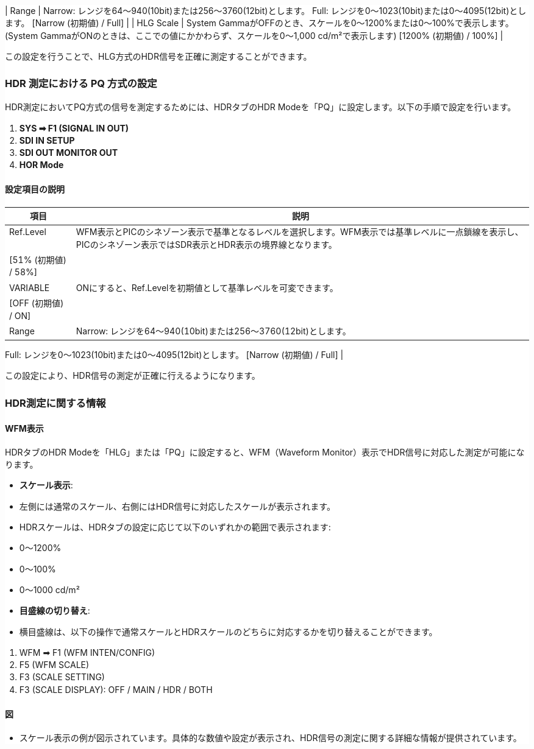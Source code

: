 | Range              | Narrow: レンジを64～940(10bit)または256～3760(12bit)とします。
Full: レンジを0～1023(10bit)または0～4095(12bit)とします。
[Narrow (初期値) / Full] |
| HLG Scale          | System GammaがOFFのとき、スケールを0～1200%または0～100%で表示します。
(System GammaがONのときは、ここでの値にかかわらず、スケールを0～1,000 cd/m²で表示します)
[1200% (初期値) / 100%] |

この設定を行うことで、HLG方式のHDR信号を正確に測定することができます。
### HDR 測定における PQ 方式の設定

HDR測定においてPQ方式の信号を測定するためには、HDRタブのHDR Modeを「PQ」に設定します。以下の手順で設定を行います。

1. **SYS ➡ F1 (SIGNAL IN OUT)**
2. **SDI IN SETUP**
3. **SDI OUT MONITOR OUT**
4. **HOR Mode**

#### 設定項目の説明

| 項目         | 説明                                                                                     |
|--------------|------------------------------------------------------------------------------------------|
| Ref.Level    | WFM表示とPICのシネゾーン表示で基準となるレベルを選択します。WFM表示では基準レベルに一点鎖線を表示し、PICのシネゾーン表示ではSDR表示とHDR表示の境界線となります。
[51% (初期値) / 58%] |
| VARIABLE     | ONにすると、Ref.Levelを初期値として基準レベルを可変できます。
[OFF (初期値) / ON] |
| Range        | Narrow: レンジを64～940(10bit)または256～3760(12bit)とします。
Full: レンジを0～1023(10bit)または0～4095(12bit)とします。
[Narrow (初期値) / Full] |

この設定により、HDR信号の測定が正確に行えるようになります。
### HDR測定に関する情報

#### WFM表示
HDRタブのHDR Modeを「HLG」または「PQ」に設定すると、WFM（Waveform Monitor）表示でHDR信号に対応した測定が可能になります。

- **スケール表示**:
- 左側には通常のスケール、右側にはHDR信号に対応したスケールが表示されます。
- HDRスケールは、HDRタブの設定に応じて以下のいずれかの範囲で表示されます:
- 0～1200%
- 0～100%
- 0～1000 cd/m²

- **目盛線の切り替え**:
- 横目盛線は、以下の操作で通常スケールとHDRスケールのどちらに対応するかを切り替えることができます。
1. WFM ➡ F1 (WFM INTEN/CONFIG)
2. F5 (WFM SCALE)
3. F3 (SCALE SETTING)
4. F3 (SCALE DISPLAY): OFF / MAIN / HDR / BOTH

#### 図
- スケール表示の例が図示されています。具体的な数値や設定が表示され、HDR信号の測定に関する詳細な情報が提供されています。
